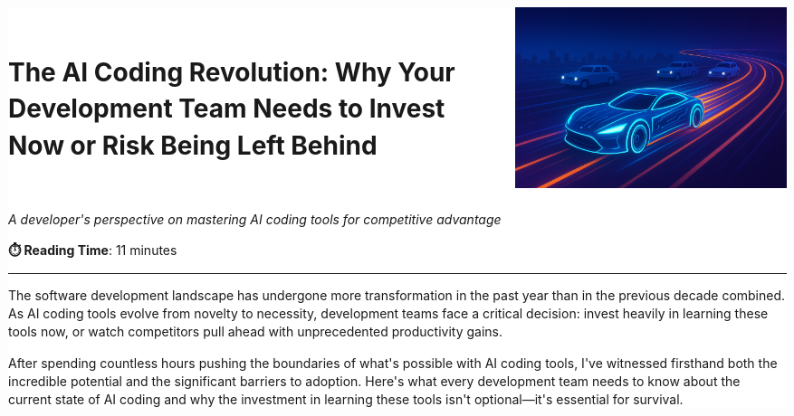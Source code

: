 <div style="display: flex; align-items: center; gap: 20px; margin-bottom: 20px;">
  <div style="flex: 1;">
    <h1>The AI Coding Revolution: Why Your Development Team Needs to Invest Now or Risk Being Left Behind</h1>
  </div>
  <div style="flex: 0 0 auto;">
    <img src="Images/ai-coding-revolution-team-survival-guide.png" alt="AI Coding Revolution Team Survival Guide" style="max-width: 300px; height: auto;">
  </div>
</div>

*A developer's perspective on mastering AI coding tools for competitive advantage*

**⏱️ Reading Time**: 11 minutes

---

The software development landscape has undergone more transformation in the past year than in the previous decade combined. As AI coding tools evolve from novelty to necessity, development teams face a critical decision: invest heavily in learning these tools now, or watch competitors pull ahead with unprecedented productivity gains.

After spending countless hours pushing the boundaries of what's possible with AI coding tools, I've witnessed firsthand both the incredible potential and the significant barriers to adoption. Here's what every development team needs to know about the current state of AI coding and why the investment in learning these tools isn't optional—it's essential for survival.
